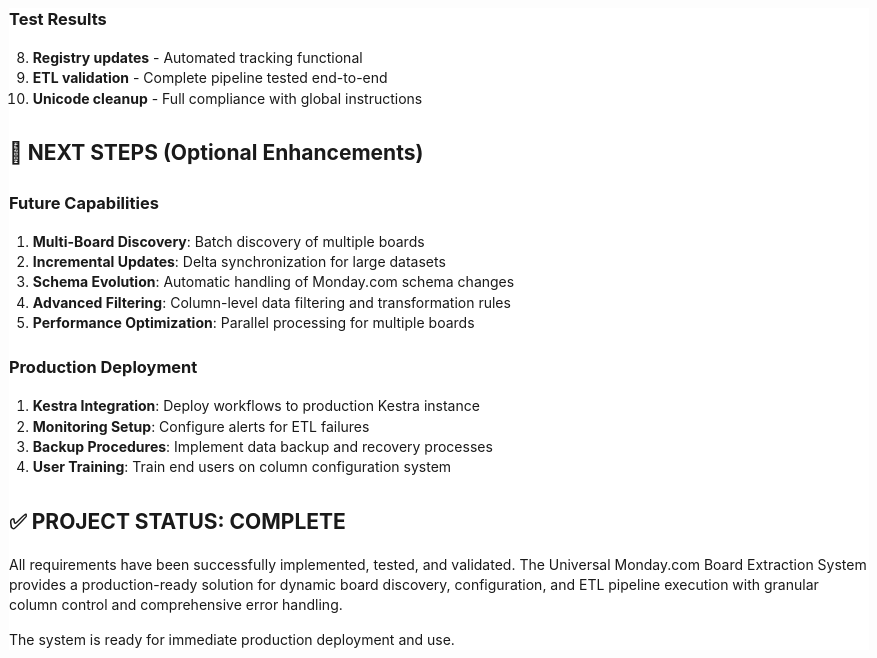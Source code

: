 ### Test Results
8. **Registry updates** - Automated tracking functional
9. **ETL validation** - Complete pipeline tested end-to-end  
10. **Unicode cleanup** - Full compliance with global instructions

## 🎯 NEXT STEPS (Optional Enhancements)

### Future Capabilities
1. **Multi-Board Discovery**: Batch discovery of multiple boards
2. **Incremental Updates**: Delta synchronization for large datasets  
3. **Schema Evolution**: Automatic handling of Monday.com schema changes
4. **Advanced Filtering**: Column-level data filtering and transformation rules
5. **Performance Optimization**: Parallel processing for multiple boards

### Production Deployment
1. **Kestra Integration**: Deploy workflows to production Kestra instance
2. **Monitoring Setup**: Configure alerts for ETL failures
3. **Backup Procedures**: Implement data backup and recovery processes
4. **User Training**: Train end users on column configuration system

## ✅ PROJECT STATUS: COMPLETE

All requirements have been successfully implemented, tested, and validated. The Universal Monday.com Board Extraction System provides a production-ready solution for dynamic board discovery, configuration, and ETL pipeline execution with granular column control and comprehensive error handling.

The system is ready for immediate production deployment and use.
